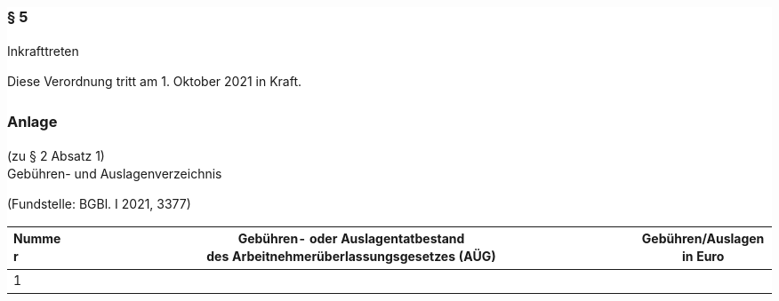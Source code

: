 </div>

</div>

</div>

</div>

<span id="BJNR337600021BJNE000600000.html"></span>

### § 5  
Inkrafttreten

<div>

<div class="jnhtml">

<div>

<div class="jurAbsatz">

Diese Verordnung tritt am 1. Oktober 2021 in Kraft.

</div>

</div>

</div>

</div>

<span id="BJNR337600021BJNE000800000.html"></span>

### Anlage  
(zu § 2 Absatz 1)  
Gebühren- und Auslagenverzeichnis

<div>

<div class="jnhtml">

<div>

<div class="jurAbsatz">

<div class="kommentar_Fundstelle">

(Fundstelle: BGBl. I 2021, 3377)

</div>

</div>

  

<div class="jurAbsatz">

<table>
<colgroup>
<col style="width: 8%" />
<col style="width: 74%" />
<col style="width: 18%" />
</colgroup>
<thead>
<tr class="header">
<th style="text-align: left;">Nummer</th>
<th>Gebühren- oder Auslagentatbestand<br />
des Arbeitnehmerüberlassungsgesetzes (AÜG)</th>
<th style="text-align: center;">Gebühren/Auslagen<br />
in Euro</th>
</tr>
</thead>
<tbody>
<tr class="odd">
<td style="text-align: left;">1</td>